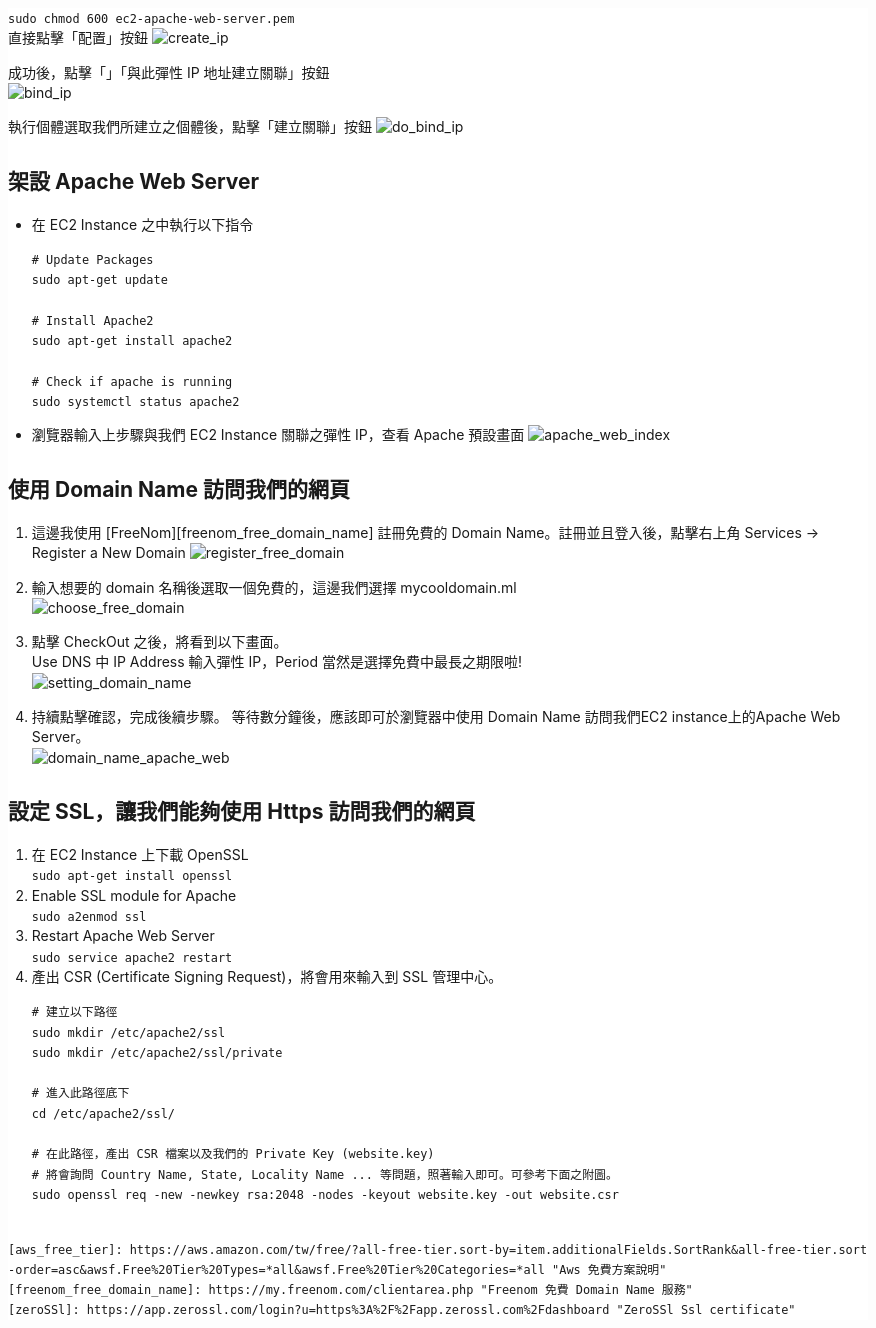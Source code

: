   ```sudo chmod 600 ec2-apache-web-server.pem```  
  直接點擊「配置」按鈕
  ![create_ip](./images/create_elastic_ip.png) 

  成功後，點擊「」「與此彈性 IP 地址建立關聯」按鈕  
  ![bind_ip](./images/associate_ip_address.png) 

  執行個體選取我們所建立之個體後，點擊「建立關聯」按鈕
  ![do_bind_ip](./images/do_bind_ip_address.png) 


## 架設 Apache Web Server
  * 在 EC2 Instance 之中執行以下指令
    ```
    # Update Packages
    sudo apt-get update

    # Install Apache2
    sudo apt-get install apache2

    # Check if apache is running 
    sudo systemctl status apache2
    ```
  * 瀏覽器輸入上步驟與我們 EC2 Instance 關聯之彈性 IP，查看 Apache 預設畫面
    ![apache_web_index](./images/apache_http_index.png)  


## 使用 Domain Name 訪問我們的網頁

  1. 這邊我使用 [FreeNom][freenom_free_domain_name] 註冊免費的 Domain Name。註冊並且登入後，點擊右上角 Services -> Register a New Domain
   ![register_free_domain](./images/freenom_register_domain.png)  
   
  2. 輸入想要的 domain 名稱後選取一個免費的，這邊我們選擇 mycooldomain.ml  
   ![choose_free_domain](./images/choose_free_domain_name.png)  

  3. 點擊 CheckOut 之後，將看到以下畫面。<br>
   Use DNS 中 IP Address 輸入彈性 IP，Period 當然是選擇免費中最長之期限啦!   
  ![setting_domain_name](./images/setting_domain_name.png)  

  4. 持續點擊確認，完成後續步驟。 等待數分鐘後，應該即可於瀏覽器中使用 Domain Name 訪問我們EC2 instance上的Apache Web Server。  
  ![domain_name_apache_web](./images/my_domain_apache_web_index.png)  
  
## 設定 SSL，讓我們能夠使用 Https 訪問我們的網頁

  1. 在 EC2 Instance 上下載 OpenSSL <br>
    ```sudo apt-get install openssl```
  2. Enable SSL module for Apache<br>
    ```sudo a2enmod ssl```
  3. Restart Apache Web Server <br>
    ```sudo service apache2 restart```
  4. 產出 CSR (Certificate Signing Request)，將會用來輸入到 SSL 管理中心。  
      ```
      # 建立以下路徑
      sudo mkdir /etc/apache2/ssl
      sudo mkdir /etc/apache2/ssl/private

      # 進入此路徑底下
      cd /etc/apache2/ssl/

      # 在此路徑，產出 CSR 檔案以及我們的 Private Key (website.key)
      # 將會詢問 Country Name, State, Locality Name ... 等問題，照著輸入即可。可參考下面之附圖。
      sudo openssl req -new -newkey rsa:2048 -nodes -keyout website.key -out website.csr

  ```

[aws_free_tier]: https://aws.amazon.com/tw/free/?all-free-tier.sort-by=item.additionalFields.SortRank&all-free-tier.sort-order=asc&awsf.Free%20Tier%20Types=*all&awsf.Free%20Tier%20Categories=*all "Aws 免費方案說明"
[freenom_free_domain_name]: https://my.freenom.com/clientarea.php "Freenom 免費 Domain Name 服務"
[zeroSSl]: https://app.zerossl.com/login?u=https%3A%2F%2Fapp.zerossl.com%2Fdashboard "ZeroSSl Ssl certificate"